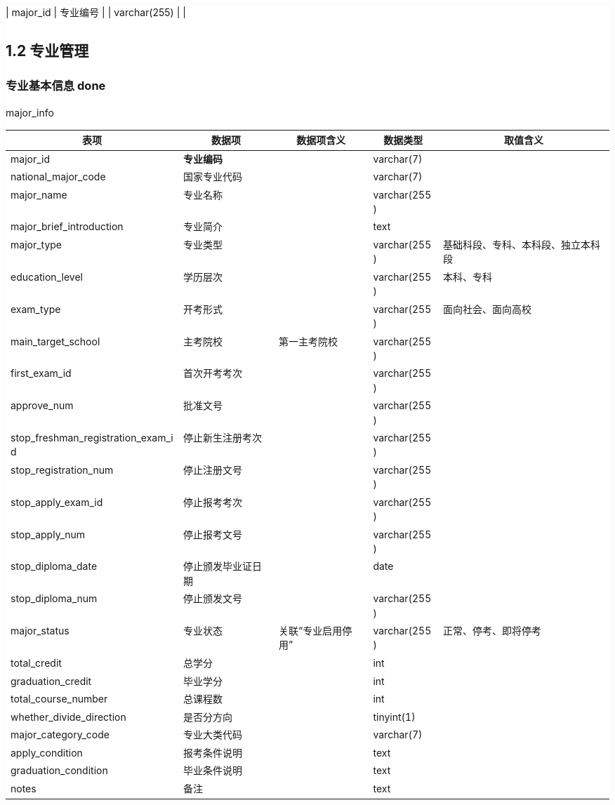 | major_id            | 专业编号        |                        | varchar(255) |                                                 |



## 1.2 专业管理

### 专业基本信息 done

major_info

| 表项                               | 数据项             | 数据项含义         | 数据类型     | 取值含义                           |
| ---------------------------------- | ------------------ | ------------------ | ------------ | ---------------------------------- |
| major_id                           | **专业编码**       |                    | varchar(7)   |                                    |
| national_major_code                | 国家专业代码       |                    | varchar(7)   |                                    |
| major_name                         | 专业名称           |                    | varchar(255) |                                    |
| major_brief_introduction           | 专业简介           |                    | text         |                                    |
| major_type                         | 专业类型           |                    | varchar(255) | 基础科段、专科、本科段、独立本科段 |
| education_level                    | 学历层次           |                    | varchar(255) | 本科、专科                         |
| exam_type                          | 开考形式           |                    | varchar(255) | 面向社会、面向高校                 |
| main_target_school                 | 主考院校           | 第一主考院校       | varchar(255) |                                    |
| first_exam_id                      | 首次开考考次       |                    | varchar(255) |                                    |
| approve_num                        | 批准文号           |                    | varchar(255) |                                    |
| stop_freshman_registration_exam_id | 停止新生注册考次   |                    | varchar(255) |                                    |
| stop_registration_num              | 停止注册文号       |                    | varchar(255) |                                    |
| stop_apply_exam_id                 | 停止报考考次       |                    | varchar(255) |                                    |
| stop_apply_num                     | 停止报考文号       |                    | varchar(255) |                                    |
| stop_diploma_date                  | 停止颁发毕业证日期 |                    | date         |                                    |
| stop_diploma_num                   | 停止颁发文号       |                    | varchar(255) |                                    |
| major_status                       | 专业状态           | 关联“专业启用停用” | varchar(255) | 正常、停考、即将停考               |
| total_credit                       | 总学分             |                    | int          |                                    |
| graduation_credit                  | 毕业学分           |                    | int          |                                    |
| total_course_number                | 总课程数           |                    | int          |                                    |
| whether_divide_direction           | 是否分方向         |                    | tinyint(1)   |                                    |
| major_category_code                | 专业大类代码       |                    | varchar(7)   |                                    |
| apply_condition                    | 报考条件说明       |                    | text         |                                    |
| graduation_condition               | 毕业条件说明       |                    | text         |                                    |
| notes                              | 备注               |                    | text         |                                    |
